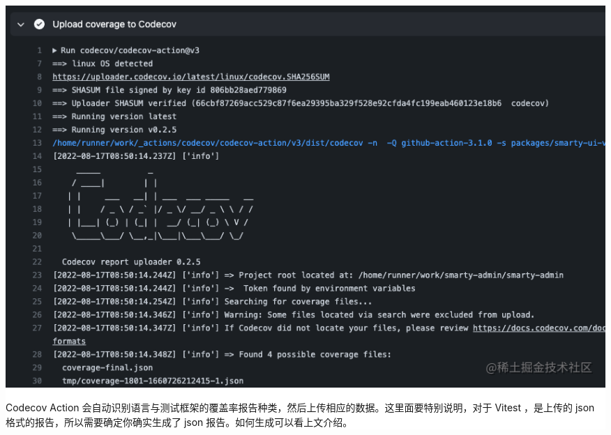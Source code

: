 
![image.png](./assets/8efba2895c5947e2ba16c071a97560f0~tplv-k3u1fbpfcp-watermark.png)

Codecov Action 会自动识别语言与测试框架的覆盖率报告种类，然后上传相应的数据。这里面要特别说明，对于 Vitest ，是上传的 json 格式的报告，所以需要确定你确实生成了 json 报告。如何生成可以看上文介绍。

